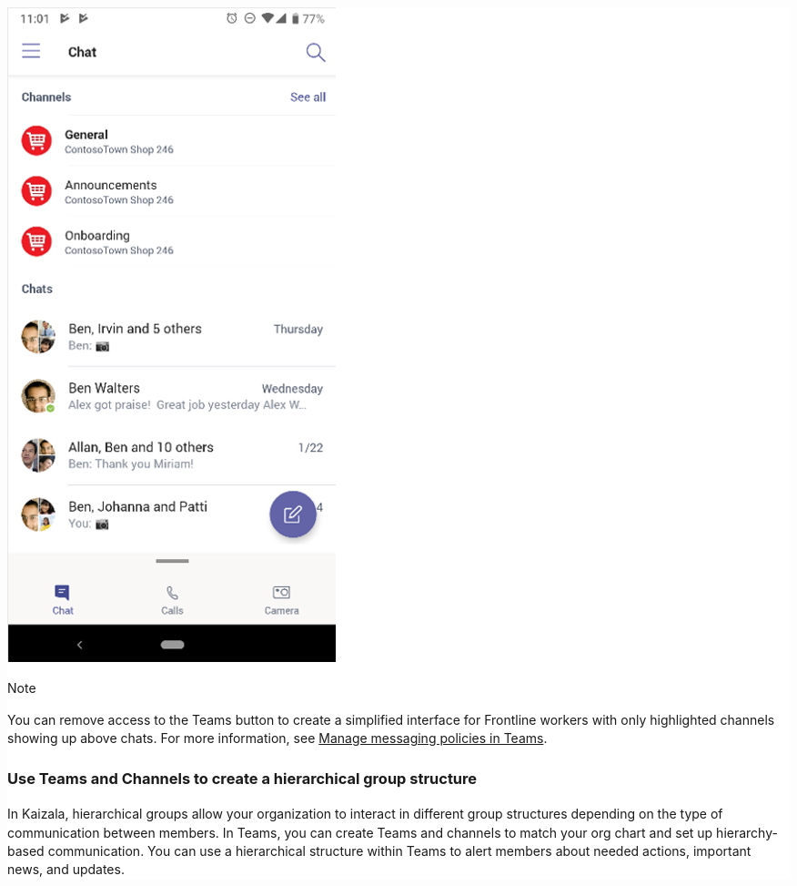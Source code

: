  ![Screenshot that shows the page dealing with messaging experience without Shifts.](media/kaizala-to-teams-images25.png)

> [!NOTE]
> You can remove access to the Teams button to create a simplified interface for Frontline workers with only highlighted channels showing up above chats. For more information, see [Manage messaging policies in Teams](messaging-policies-in-teams.md).

### Use Teams and Channels to create a hierarchical group structure

In Kaizala, hierarchical groups allow your organization to interact in different group structures depending on the type of communication between members. In Teams, you can create Teams and channels to match your org chart and set up hierarchy-based communication. You can use a hierarchical structure within Teams to alert members about needed actions, important news, and updates.
